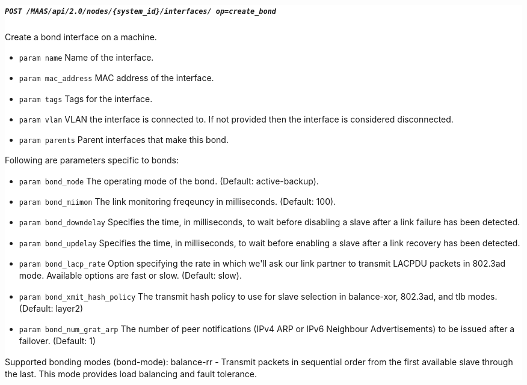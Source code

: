 ##### `POST /MAAS/api/2.0/nodes/{system_id}/interfaces/ op=create_bond`

Create a bond interface on a machine.

- `param name`
   Name of the interface.

- `param mac_address`
   MAC address of the interface.

- `param tags`
   Tags for the interface.

- `param vlan`
   VLAN the interface is connected to. If not
   provided then the interface is considered disconnected.

- `param parents`
   Parent interfaces that make this bond.

Following are parameters specific to bonds:

- `param bond_mode`
   The operating mode of the bond.
   (Default: active-backup).

- `param bond_miimon`
   The link monitoring freqeuncy in milliseconds.
   (Default: 100).

- `param bond_downdelay`
   Specifies the time, in milliseconds, to wait
   before disabling a slave after a link failure has been detected.

- `param bond_updelay`
   Specifies the time, in milliseconds, to wait
   before enabling a slave after a link recovery has been detected.

- `param bond_lacp_rate`
   Option specifying the rate in which we'll ask
   our link partner to transmit LACPDU packets in 802.3ad mode. Available
   options are fast or slow. (Default: slow).

- `param bond_xmit_hash_policy`
   The transmit hash policy to use for
   slave selection in balance-xor, 802.3ad, and tlb modes. (Default:
   layer2)

- `param bond_num_grat_arp`
   The number of peer notifications (IPv4 ARP
   or IPv6 Neighbour Advertisements) to be issued after a failover.
   (Default: 1)

Supported bonding modes (bond-mode): balance-rr - Transmit packets in
sequential order from the first available slave through the last. This mode
provides load balancing and fault tolerance.
